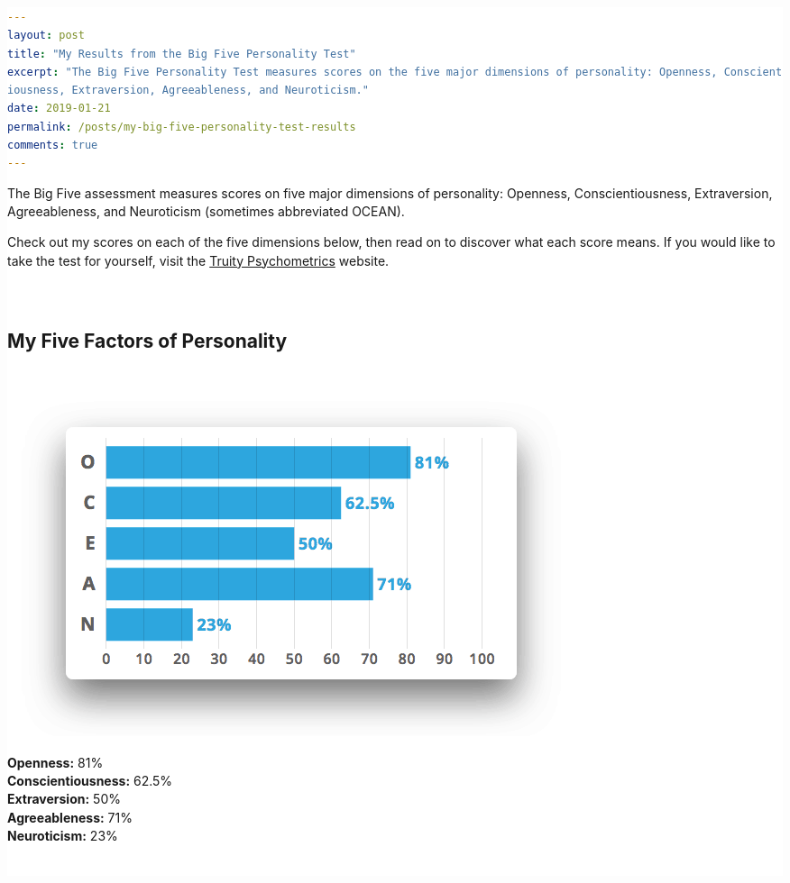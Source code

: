 ```yaml
---
layout: post
title: "My Results from the Big Five Personality Test"
excerpt: "The Big Five Personality Test measures scores on the five major dimensions of personality: Openness, Conscientiousness, Extraversion, Agreeableness, and Neuroticism."
date: 2019-01-21
permalink: /posts/my-big-five-personality-test-results
comments: true
---
```



The Big Five assessment measures scores on five major dimensions of personality: Openness, Conscientiousness, Extraversion, Agreeableness, and Neuroticism (sometimes abbreviated OCEAN).

Check out my scores on each of the five dimensions below, then read on to discover what each score means. If you would like to take the test for yourself, visit the [Truity Psychometrics](https://www.truity.com/test/big-five-personality-test) website.

&nbsp;

## My Five Factors of Personality

![Josh Beard Big Five Personality Test Results OCEAN](/img/jb-personality-test-results-OCEAN.png)

**Openness:** 81%  
**Conscientiousness:** 62.5%  
**Extraversion:** 50%  
**Agreeableness:** 71%  
**Neuroticism:** 23%  

&nbsp;
